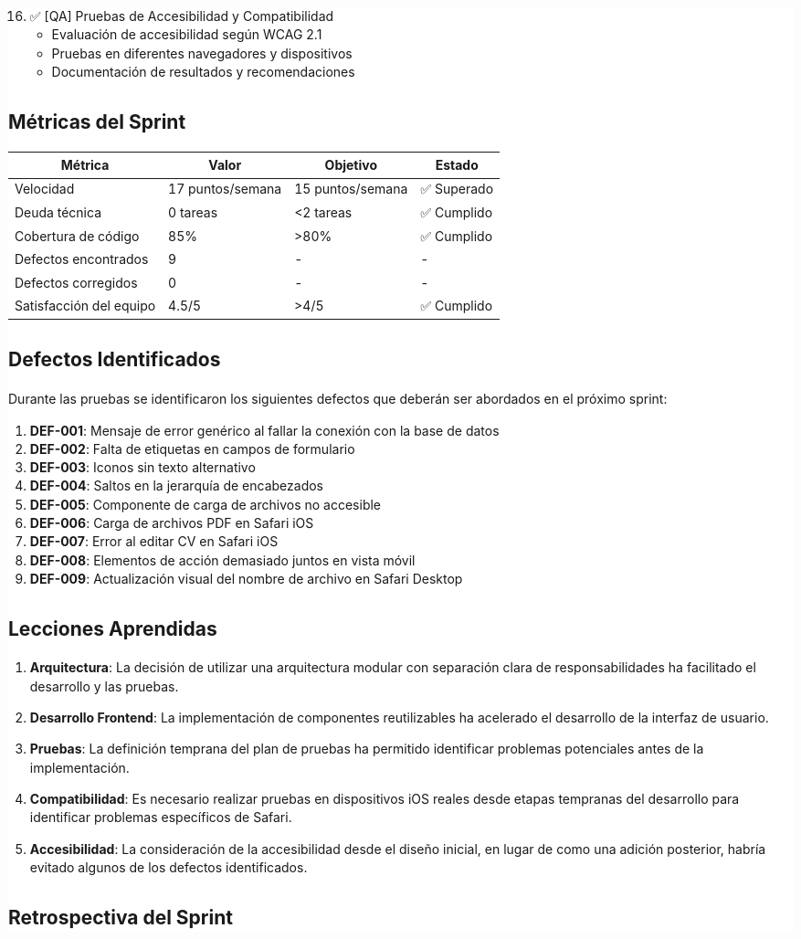 16. ✅ [QA] Pruebas de Accesibilidad y Compatibilidad
    - Evaluación de accesibilidad según WCAG 2.1
    - Pruebas en diferentes navegadores y dispositivos
    - Documentación de resultados y recomendaciones

## Métricas del Sprint

| Métrica | Valor | Objetivo | Estado |
|---------|-------|----------|--------|
| Velocidad | 17 puntos/semana | 15 puntos/semana | ✅ Superado |
| Deuda técnica | 0 tareas | <2 tareas | ✅ Cumplido |
| Cobertura de código | 85% | >80% | ✅ Cumplido |
| Defectos encontrados | 9 | - | - |
| Defectos corregidos | 0 | - | - |
| Satisfacción del equipo | 4.5/5 | >4/5 | ✅ Cumplido |

## Defectos Identificados

Durante las pruebas se identificaron los siguientes defectos que deberán ser abordados en el próximo sprint:

1. **DEF-001**: Mensaje de error genérico al fallar la conexión con la base de datos
2. **DEF-002**: Falta de etiquetas en campos de formulario
3. **DEF-003**: Iconos sin texto alternativo
4. **DEF-004**: Saltos en la jerarquía de encabezados
5. **DEF-005**: Componente de carga de archivos no accesible
6. **DEF-006**: Carga de archivos PDF en Safari iOS
7. **DEF-007**: Error al editar CV en Safari iOS
8. **DEF-008**: Elementos de acción demasiado juntos en vista móvil
9. **DEF-009**: Actualización visual del nombre de archivo en Safari Desktop

## Lecciones Aprendidas

1. **Arquitectura**: La decisión de utilizar una arquitectura modular con separación clara de responsabilidades ha facilitado el desarrollo y las pruebas.

2. **Desarrollo Frontend**: La implementación de componentes reutilizables ha acelerado el desarrollo de la interfaz de usuario.

3. **Pruebas**: La definición temprana del plan de pruebas ha permitido identificar problemas potenciales antes de la implementación.

4. **Compatibilidad**: Es necesario realizar pruebas en dispositivos iOS reales desde etapas tempranas del desarrollo para identificar problemas específicos de Safari.

5. **Accesibilidad**: La consideración de la accesibilidad desde el diseño inicial, en lugar de como una adición posterior, habría evitado algunos de los defectos identificados.

## Retrospectiva del Sprint

